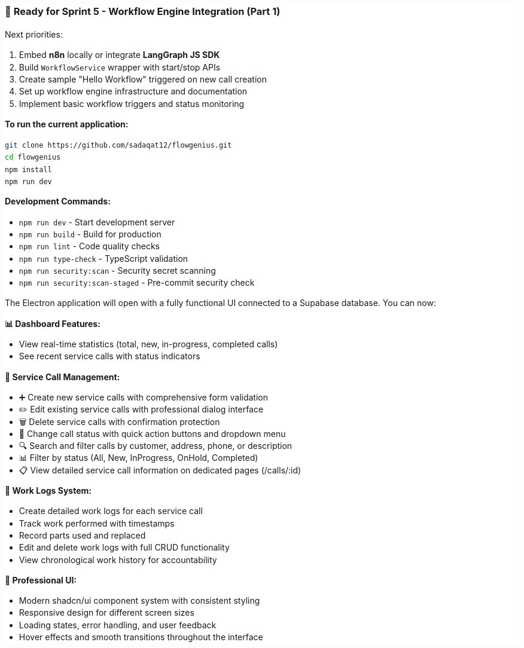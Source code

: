 ### 🎯 **Ready for Sprint 5** - Workflow Engine Integration (Part 1)
Next priorities:
1. Embed **n8n** locally or integrate **LangGraph JS SDK**
2. Build `WorkflowService` wrapper with start/stop APIs
3. Create sample "Hello Workflow" triggered on new call creation
4. Set up workflow engine infrastructure and documentation
5. Implement basic workflow triggers and status monitoring

**To run the current application:**
```bash
git clone https://github.com/sadaqat12/flowgenius.git
cd flowgenius
npm install
npm run dev
```

**Development Commands:**
- `npm run dev` - Start development server
- `npm run build` - Build for production
- `npm run lint` - Code quality checks
- `npm run type-check` - TypeScript validation
- `npm run security:scan` - Security secret scanning
- `npm run security:scan-staged` - Pre-commit security check

The Electron application will open with a fully functional UI connected to a Supabase database. You can now:

**📊 Dashboard Features:**
- View real-time statistics (total, new, in-progress, completed calls)
- See recent service calls with status indicators

**🔧 Service Call Management:**
- ➕ Create new service calls with comprehensive form validation
- ✏️ Edit existing service calls with professional dialog interface
- 🗑️ Delete service calls with confirmation protection
- 🔄 Change call status with quick action buttons and dropdown menu
- 🔍 Search and filter calls by customer, address, phone, or description
- 📊 Filter by status (All, New, InProgress, OnHold, Completed)
- 📋 View detailed service call information on dedicated pages (/calls/:id)

**📝 Work Logs System:**
- Create detailed work logs for each service call
- Track work performed with timestamps
- Record parts used and replaced
- Edit and delete work logs with full CRUD functionality
- View chronological work history for accountability

**🎨 Professional UI:**
- Modern shadcn/ui component system with consistent styling
- Responsive design for different screen sizes
- Loading states, error handling, and user feedback
- Hover effects and smooth transitions throughout the interface
